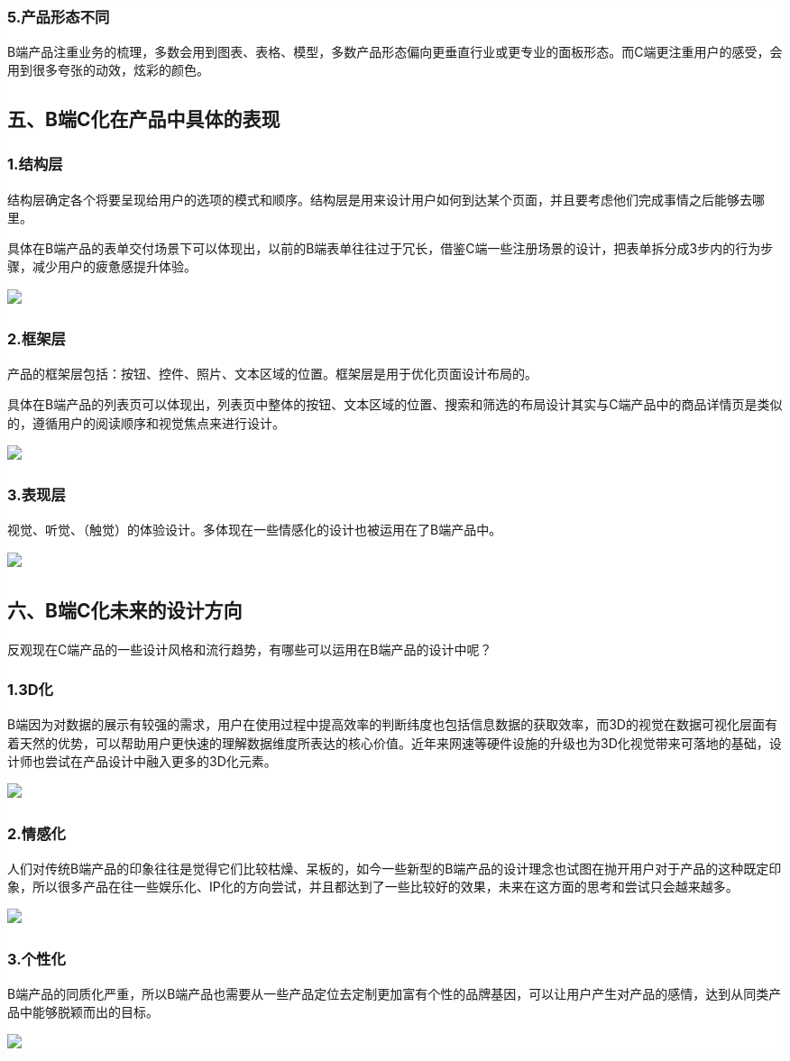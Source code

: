 ### 5.产品形态不同

B端产品注重业务的梳理，多数会用到图表、表格、模型，多数产品形态偏向更垂直行业或更专业的面板形态。而C端更注重用户的感受，会用到很多夸张的动效，炫彩的颜色。

## 五、B端C化在产品中具体的表现

### 1.结构层 

结构层确定各个将要呈现给用户的选项的模式和顺序。结构层是用来设计用户如何到达某个页面，并且要考虑他们完成事情之后能够去哪里。

具体在B端产品的表单交付场景下可以体现出，以前的B端表单往往过于冗长，借鉴C端一些注册场景的设计，把表单拆分成3步内的行为步骤，减少用户的疲惫感提升体验。

![](https://cdn.wallleap.cn/img/pic/illustrtion/202211041708827.png)

### 2.框架层

产品的框架层包括：按钮、控件、照片、文本区域的位置。框架层是用于优化页面设计布局的。

具体在B端产品的列表页可以体现出，列表页中整体的按钮、文本区域的位置、搜索和筛选的布局设计其实与C端产品中的商品详情页是类似的，遵循用户的阅读顺序和视觉焦点来进行设计。

![](https://cdn.wallleap.cn/img/pic/illustrtion/202211041708828.png)

### 3.表现层  

视觉、听觉、（触觉）的体验设计。多体现在一些情感化的设计也被运用在了B端产品中。

![](https://cdn.wallleap.cn/img/pic/illustrtion/202211041708829.png)

## 六、B端C化未来的设计方向

反观现在C端产品的一些设计风格和流行趋势，有哪些可以运用在B端产品的设计中呢？

### 1.3D化

B端因为对数据的展示有较强的需求，用户在使用过程中提高效率的判断纬度也包括信息数据的获取效率，而3D的视觉在数据可视化层面有着天然的优势，可以帮助用户更快速的理解数据维度所表达的核心价值。近年来网速等硬件设施的升级也为3D化视觉带来可落地的基础，设计师也尝试在产品设计中融入更多的3D化元素。

![](https://cdn.wallleap.cn/img/pic/illustrtion/202211041708830.png)

### 2.情感化

人们对传统B端产品的印象往往是觉得它们比较枯燥、呆板的，如今一些新型的B端产品的设计理念也试图在抛开用户对于产品的这种既定印象，所以很多产品在往一些娱乐化、IP化的方向尝试，并且都达到了一些比较好的效果，未来在这方面的思考和尝试只会越来越多。

![](https://cdn.wallleap.cn/img/pic/illustrtion/202211041708832.png)

### 3.个性化

B端产品的同质化严重，所以B端产品也需要从一些产品定位去定制更加富有个性的品牌基因，可以让用户产生对产品的感情，达到从同类产品中能够脱颖而出的目标。

![](https://cdn.wallleap.cn/img/pic/illustrtion/202211041708833.png)
